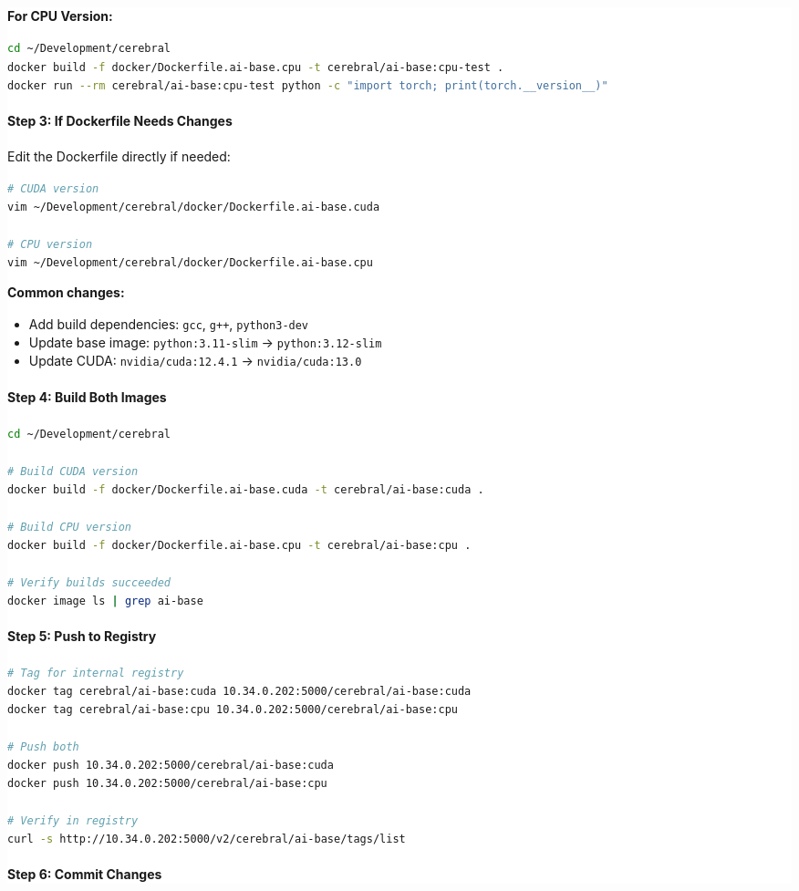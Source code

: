 **For CPU Version:**
```bash
cd ~/Development/cerebral
docker build -f docker/Dockerfile.ai-base.cpu -t cerebral/ai-base:cpu-test .
docker run --rm cerebral/ai-base:cpu-test python -c "import torch; print(torch.__version__)"
```

#### Step 3: If Dockerfile Needs Changes

Edit the Dockerfile directly if needed:

```bash
# CUDA version
vim ~/Development/cerebral/docker/Dockerfile.ai-base.cuda

# CPU version
vim ~/Development/cerebral/docker/Dockerfile.ai-base.cpu
```

**Common changes:**
- Add build dependencies: `gcc`, `g++`, `python3-dev`
- Update base image: `python:3.11-slim` → `python:3.12-slim`
- Update CUDA: `nvidia/cuda:12.4.1` → `nvidia/cuda:13.0`

#### Step 4: Build Both Images

```bash
cd ~/Development/cerebral

# Build CUDA version
docker build -f docker/Dockerfile.ai-base.cuda -t cerebral/ai-base:cuda .

# Build CPU version
docker build -f docker/Dockerfile.ai-base.cpu -t cerebral/ai-base:cpu .

# Verify builds succeeded
docker image ls | grep ai-base
```

#### Step 5: Push to Registry

```bash
# Tag for internal registry
docker tag cerebral/ai-base:cuda 10.34.0.202:5000/cerebral/ai-base:cuda
docker tag cerebral/ai-base:cpu 10.34.0.202:5000/cerebral/ai-base:cpu

# Push both
docker push 10.34.0.202:5000/cerebral/ai-base:cuda
docker push 10.34.0.202:5000/cerebral/ai-base:cpu

# Verify in registry
curl -s http://10.34.0.202:5000/v2/cerebral/ai-base/tags/list
```

#### Step 6: Commit Changes
